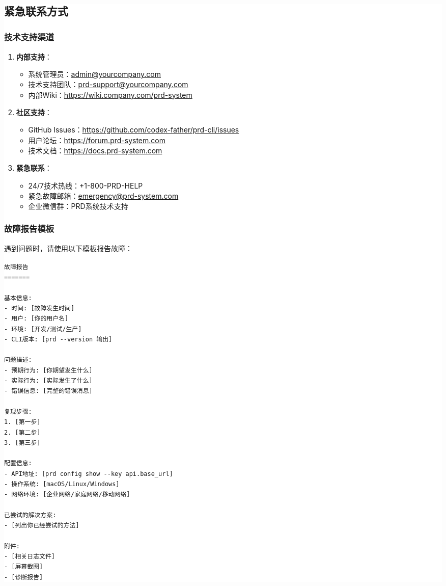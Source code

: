 
## 紧急联系方式

### 技术支持渠道

1. **内部支持**：
   - 系统管理员：admin@yourcompany.com
   - 技术支持团队：prd-support@yourcompany.com
   - 内部Wiki：https://wiki.company.com/prd-system

2. **社区支持**：
   - GitHub Issues：https://github.com/codex-father/prd-cli/issues
   - 用户论坛：https://forum.prd-system.com
   - 技术文档：https://docs.prd-system.com

3. **紧急联系**：
   - 24/7技术热线：+1-800-PRD-HELP
   - 紧急故障邮箱：emergency@prd-system.com
   - 企业微信群：PRD系统技术支持

### 故障报告模板

遇到问题时，请使用以下模板报告故障：

```
故障报告
=======

基本信息:
- 时间: [故障发生时间]
- 用户: [你的用户名]
- 环境: [开发/测试/生产]
- CLI版本: [prd --version 输出]

问题描述:
- 预期行为: [你期望发生什么]
- 实际行为: [实际发生了什么]
- 错误信息: [完整的错误消息]

复现步骤:
1. [第一步]
2. [第二步]
3. [第三步]

配置信息:
- API地址: [prd config show --key api.base_url]
- 操作系统: [macOS/Linux/Windows]
- 网络环境: [企业网络/家庭网络/移动网络]

已尝试的解决方案:
- [列出你已经尝试的方法]

附件:
- [相关日志文件]
- [屏幕截图]
- [诊断报告]
```
